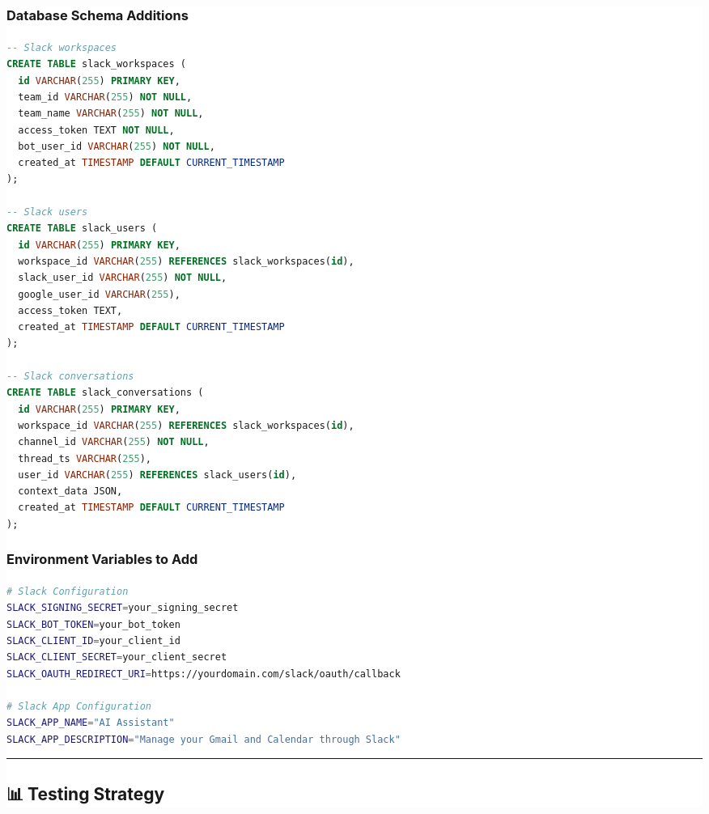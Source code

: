### **Database Schema Additions**
```sql
-- Slack workspaces
CREATE TABLE slack_workspaces (
  id VARCHAR(255) PRIMARY KEY,
  team_id VARCHAR(255) NOT NULL,
  team_name VARCHAR(255) NOT NULL,
  access_token TEXT NOT NULL,
  bot_user_id VARCHAR(255) NOT NULL,
  created_at TIMESTAMP DEFAULT CURRENT_TIMESTAMP
);

-- Slack users
CREATE TABLE slack_users (
  id VARCHAR(255) PRIMARY KEY,
  workspace_id VARCHAR(255) REFERENCES slack_workspaces(id),
  slack_user_id VARCHAR(255) NOT NULL,
  google_user_id VARCHAR(255),
  access_token TEXT,
  created_at TIMESTAMP DEFAULT CURRENT_TIMESTAMP
);

-- Slack conversations
CREATE TABLE slack_conversations (
  id VARCHAR(255) PRIMARY KEY,
  workspace_id VARCHAR(255) REFERENCES slack_workspaces(id),
  channel_id VARCHAR(255) NOT NULL,
  thread_ts VARCHAR(255),
  user_id VARCHAR(255) REFERENCES slack_users(id),
  context_data JSON,
  created_at TIMESTAMP DEFAULT CURRENT_TIMESTAMP
);
```

### **Environment Variables to Add**
```bash
# Slack Configuration
SLACK_SIGNING_SECRET=your_signing_secret
SLACK_BOT_TOKEN=your_bot_token
SLACK_CLIENT_ID=your_client_id
SLACK_CLIENT_SECRET=your_client_secret
SLACK_OAUTH_REDIRECT_URI=https://yourdomain.com/slack/oauth/callback

# Slack App Configuration
SLACK_APP_NAME="AI Assistant"
SLACK_APP_DESCRIPTION="Manage your Gmail and Calendar through Slack"
```

---

## 📊 **Testing Strategy**
